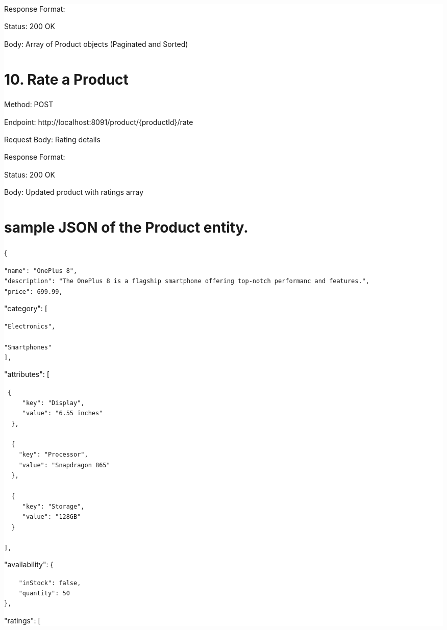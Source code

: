 Response Format:

Status: 200 OK

Body: Array of Product objects (Paginated and Sorted)

# 10. Rate a Product

Method: POST

Endpoint: http://localhost:8091/product/{productId}/rate

Request Body: Rating details

Response Format:

Status: 200 OK

Body: Updated product with ratings array

# sample JSON of the Product entity.

{

    "name": "OnePlus 8",
    "description": "The OnePlus 8 is a flagship smartphone offering top-notch performanc and features.",
    "price": 699.99,
    
"category": [

    "Electronics",
    
    "Smartphones"
    ],
 "attributes": [
 
     {
         "key": "Display",
         "value": "6.55 inches"
      },

      {
        "key": "Processor",
        "value": "Snapdragon 865"
      },

      {
         "key": "Storage",
         "value": "128GB"
      }

    ],

"availability": {

        "inStock": false,
        "quantity": 50
    },
"ratings": [
